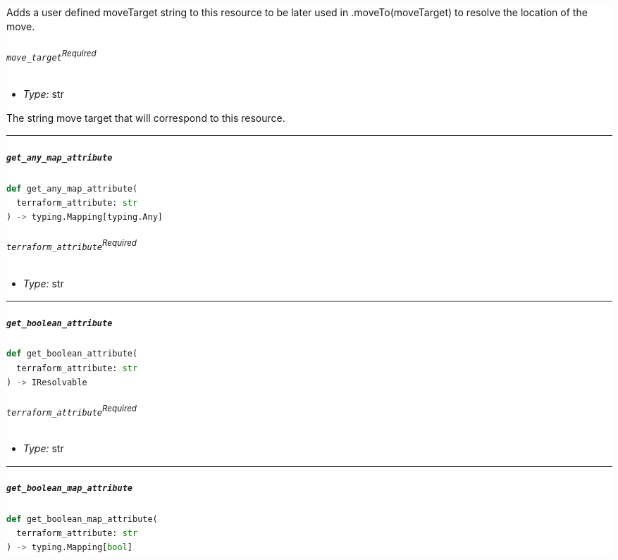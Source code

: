 Adds a user defined moveTarget string to this resource to be later used in .moveTo(moveTarget) to resolve the location of the move.

###### `move_target`<sup>Required</sup> <a name="move_target" id="@cdktf/provider-vsphere.hostPortGroup.HostPortGroup.addMoveTarget.parameter.moveTarget"></a>

- *Type:* str

The string move target that will correspond to this resource.

---

##### `get_any_map_attribute` <a name="get_any_map_attribute" id="@cdktf/provider-vsphere.hostPortGroup.HostPortGroup.getAnyMapAttribute"></a>

```python
def get_any_map_attribute(
  terraform_attribute: str
) -> typing.Mapping[typing.Any]
```

###### `terraform_attribute`<sup>Required</sup> <a name="terraform_attribute" id="@cdktf/provider-vsphere.hostPortGroup.HostPortGroup.getAnyMapAttribute.parameter.terraformAttribute"></a>

- *Type:* str

---

##### `get_boolean_attribute` <a name="get_boolean_attribute" id="@cdktf/provider-vsphere.hostPortGroup.HostPortGroup.getBooleanAttribute"></a>

```python
def get_boolean_attribute(
  terraform_attribute: str
) -> IResolvable
```

###### `terraform_attribute`<sup>Required</sup> <a name="terraform_attribute" id="@cdktf/provider-vsphere.hostPortGroup.HostPortGroup.getBooleanAttribute.parameter.terraformAttribute"></a>

- *Type:* str

---

##### `get_boolean_map_attribute` <a name="get_boolean_map_attribute" id="@cdktf/provider-vsphere.hostPortGroup.HostPortGroup.getBooleanMapAttribute"></a>

```python
def get_boolean_map_attribute(
  terraform_attribute: str
) -> typing.Mapping[bool]
```
